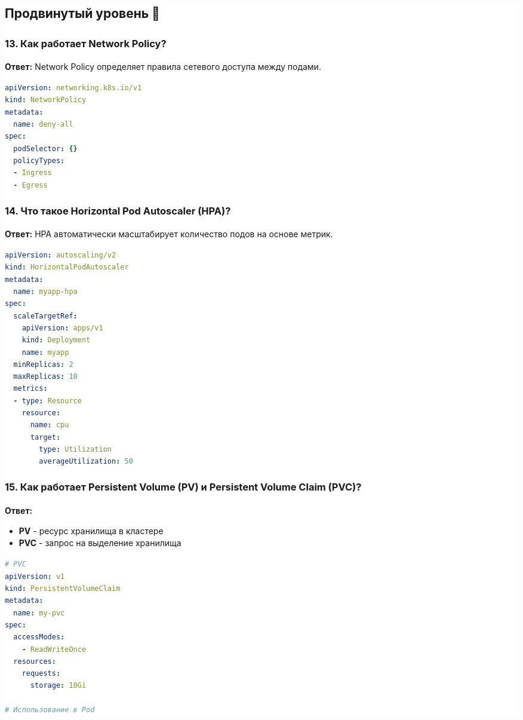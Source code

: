 
## Продвинутый уровень 🔴

### 13. Как работает Network Policy?
**Ответ:**
Network Policy определяет правила сетевого доступа между подами.

```yaml
apiVersion: networking.k8s.io/v1
kind: NetworkPolicy
metadata:
  name: deny-all
spec:
  podSelector: {}
  policyTypes:
  - Ingress
  - Egress
```

### 14. Что такое Horizontal Pod Autoscaler (HPA)?
**Ответ:**
HPA автоматически масштабирует количество подов на основе метрик.

```yaml
apiVersion: autoscaling/v2
kind: HorizontalPodAutoscaler
metadata:
  name: myapp-hpa
spec:
  scaleTargetRef:
    apiVersion: apps/v1
    kind: Deployment
    name: myapp
  minReplicas: 2
  maxReplicas: 10
  metrics:
  - type: Resource
    resource:
      name: cpu
      target:
        type: Utilization
        averageUtilization: 50
```

### 15. Как работает Persistent Volume (PV) и Persistent Volume Claim (PVC)?
**Ответ:**
- **PV** - ресурс хранилища в кластере
- **PVC** - запрос на выделение хранилища

```yaml
# PVC
apiVersion: v1
kind: PersistentVolumeClaim
metadata:
  name: my-pvc
spec:
  accessModes:
    - ReadWriteOnce
  resources:
    requests:
      storage: 10Gi

# Использование в Pod
```